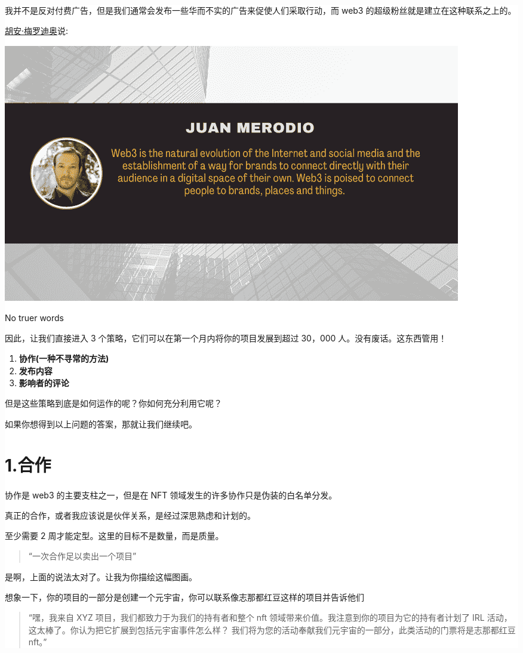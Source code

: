我并不是反对付费广告，但是我们通常会发布一些华而不实的广告来促使人们采取行动，而 web3 的超级粉丝就是建立在这种联系之上的。

[胡安·梅罗迪奥](https://twitter.com/juanmerodio?t=u7oD6iqztcvgHWhw_dN0tQ&s=09)说:

![](img/f3f7518f65d8946cbc6279474171588e.png)

No truer words

因此，让我们直接进入 3 个策略，它们可以在第一个月内将你的项目发展到超过 30，000 人。没有废话。这东西管用！

1.  **协作(一种不寻常的方法)**
2.  **发布内容**
3.  **影响者的评论**

但是这些策略到底是如何运作的呢？你如何充分利用它呢？

如果你想得到以上问题的答案，那就让我们继续吧。

# 1.合作

协作是 web3 的主要支柱之一，但是在 NFT 领域发生的许多协作只是伪装的白名单分发。

真正的合作，或者我应该说是伙伴关系，是经过深思熟虑和计划的。

至少需要 2 周才能定型。这里的目标不是数量，而是质量。

> “一次合作足以卖出一个项目”

是啊，上面的说法太对了。让我为你描绘这幅图画。

想象一下，你的项目的一部分是创建一个元宇宙，你可以联系像志那都红豆这样的项目并告诉他们

> “嘿，我来自 XYZ 项目，我们都致力于为我们的持有者和整个 nft 领域带来价值。我注意到你的项目为它的持有者计划了 IRL 活动，这太棒了。你认为把它扩展到包括元宇宙事件怎么样？
> 我们将为您的活动奉献我们元宇宙的一部分，此类活动的门票将是志那都红豆 nft。”
